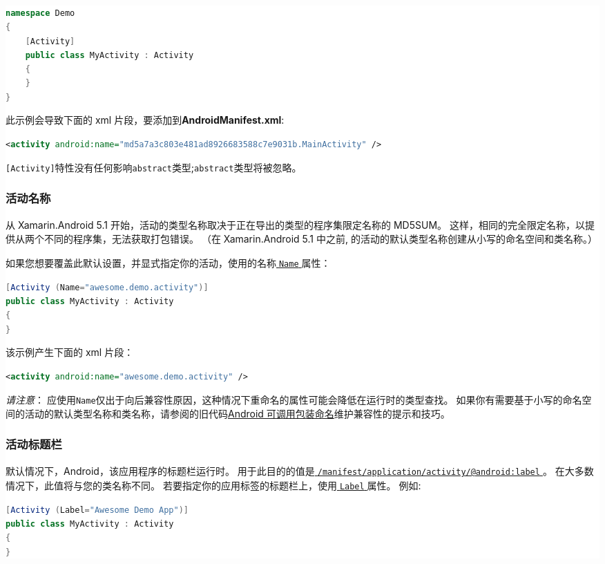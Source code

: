 ```csharp
namespace Demo
{
    [Activity]
    public class MyActivity : Activity
    {
    }
}
```

此示例会导致下面的 xml 片段，要添加到**AndroidManifest.xml**:

```xml
<activity android:name="md5a7a3c803e481ad8926683588c7e9031b.MainActivity" />
```

`[Activity]`特性没有任何影响`abstract`类型;`abstract`类型将被忽略。


<a name="Activity_Name" />

### <a name="activity-name"></a>活动名称

从 Xamarin.Android 5.1 开始，活动的类型名称取决于正在导出的类型的程序集限定名称的 MD5SUM。 这样，相同的完全限定名称，以提供从两个不同的程序集，无法获取打包错误。 （在 Xamarin.Android 5.1 中之前, 的活动的默认类型名称创建从小写的命名空间和类名称。） 

如果您想要覆盖此默认设置，并显式指定你的活动，使用的名称[ `Name` ](https://developer.xamarin.com/api/property/Android.App.ActivityAttribute.Name/)属性： 

```csharp
[Activity (Name="awesome.demo.activity")]
public class MyActivity : Activity
{
}
```

该示例产生下面的 xml 片段：

```xml
<activity android:name="awesome.demo.activity" />
```

*请注意*： 应使用`Name`仅出于向后兼容性原因，这种情况下重命名的属性可能会降低在运行时的类型查找。 如果你有需要基于小写的命名空间的活动的默认类型名称和类名称，请参阅的旧代码[Android 可调用包装命名](https://developer.xamarin.com/releases/android/xamarin.android_5/xamarin.android_5.1/#Android_Callable_Wrapper_Naming)维护兼容性的提示和技巧。 

<a name="Activity_Title_Bar" />

### <a name="activity-title-bar"></a>活动标题栏

默认情况下，Android，该应用程序的标题栏运行时。 用于此目的的值是[ `/manifest/application/activity/@android:label` ](http://developer.android.com/guide/topics/manifest/activity-element.html#label)。 在大多数情况下，此值将与您的类名称不同。 若要指定你的应用标签的标题栏上，使用[ `Label` ](https://developer.xamarin.com/api/property/Android.App.ActivityAttribute.Label/)属性。
例如: 

```csharp
[Activity (Label="Awesome Demo App")]
public class MyActivity : Activity
{
}
```
